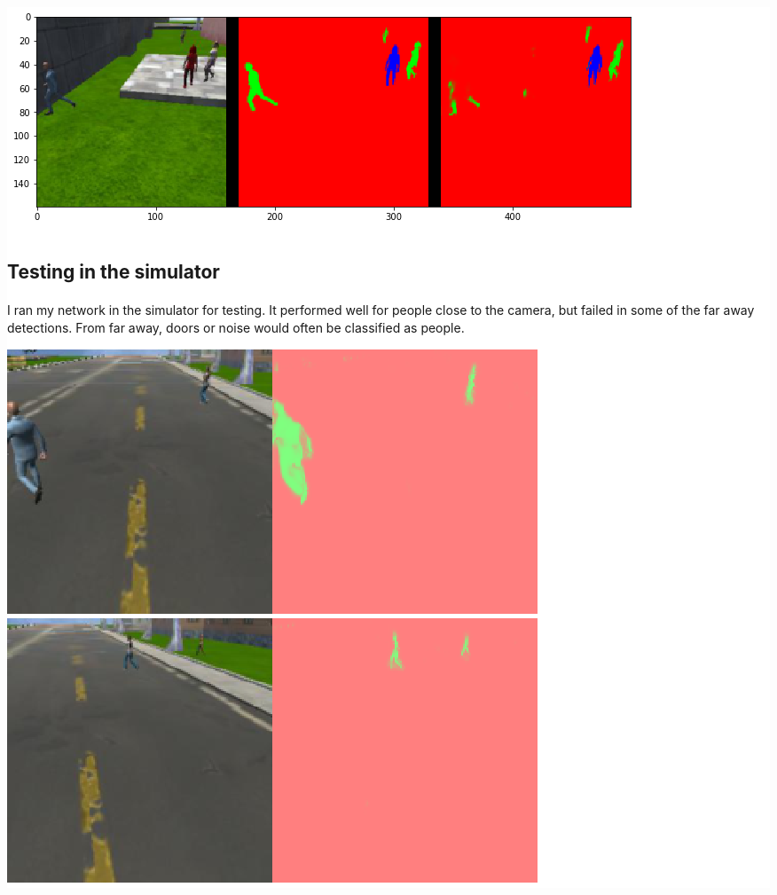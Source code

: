 ![Third training](Writeup/third-training-test-5.png)

## Testing in the simulator

I ran my network in the simulator for testing. It performed well for people close to the camera, but failed in some of the far away detections. From far away, doors or noise would often be classified as people.

![Simulator](Writeup/simulator-1.png)
![Simulator](Writeup/simulator-2.png)